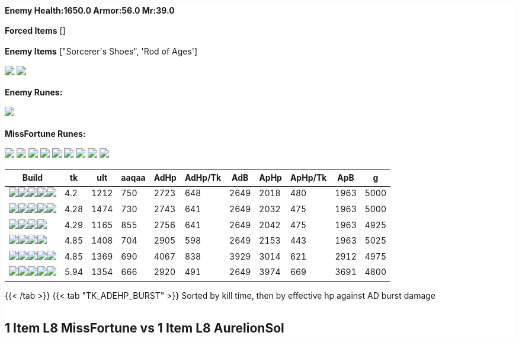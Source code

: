 **Enemy Health:1650.0 Armor:56.0 Mr:39.0**


**Forced Items** []








**Enemy Items** ["Sorcerer's Shoes", 'Rod of Ages']





![](/item/3020.png)
![](/item/6657.png)



**Enemy Runes:**





![](/StatMods/StatModsArmorIcon.png)



**MissFortune Runes:**


![](/Styles/Precision/PressTheAttack/PressTheAttack.png)
![](/Styles/Precision/Overheal.png)
![](/Styles/Precision/LegendAlacrity/LegendAlacrity.png)
![](/Styles/Precision/CoupDeGrace/CoupDeGrace.png)
![](/Styles/Sorcery/ManaflowBand/ManaflowBand.png)
![](/Styles/Sorcery/GatheringStorm/GatheringStorm.png)
![](/StatMods/StatModsAttackSpeedIcon.png)
![](/StatMods/StatModsAdaptiveForceIcon.png)
![](/StatMods/StatModsArmorIcon.png)





 Build |tk|ult|aaqaa|AdHp|AdHp/Tk|AdB|ApHp|ApHp/Tk|ApB|g
-|-|-|-|-|-|-|-|-|-|-
![](/item/6672.png)![](/item/1001.png)![](/item/1053.png)![](/item/1055.png)![](/item/1036.png)|4.2|1212|750|2723|648|2649|2018|480|1963|5000
![](/item/6676.png)![](/item/1001.png)![](/item/1053.png)![](/item/1055.png)![](/item/1036.png)|4.28|1474|730|2743|641|2649|2032|475|1963|5000
![](/item/3153.png)![](/item/1001.png)![](/item/1055.png)![](/item/1037.png)|4.29|1165|855|2756|641|2649|2042|475|1963|4925
![](/item/3072.png)![](/item/1001.png)![](/item/1055.png)![](/item/1037.png)|4.85|1408|704|2905|598|2649|2153|443|1963|5025
![](/item/6673.png)![](/item/1001.png)![](/item/1055.png)![](/item/1037.png)![](/item/1036.png)|4.85|1369|690|4067|838|3929|3014|621|2912|4975
![](/item/3156.png)![](/item/1001.png)![](/item/1053.png)![](/item/1055.png)![](/item/1036.png)|5.94|1354|666|2920|491|2649|3974|669|3691|4800
{{< /tab >}}
{{< tab "TK_ADEHP_BURST" >}}
Sorted by kill time, then by effective hp against AD burst damage
## 1 Item L8 MissFortune vs 1 Item L8 AurelionSol
